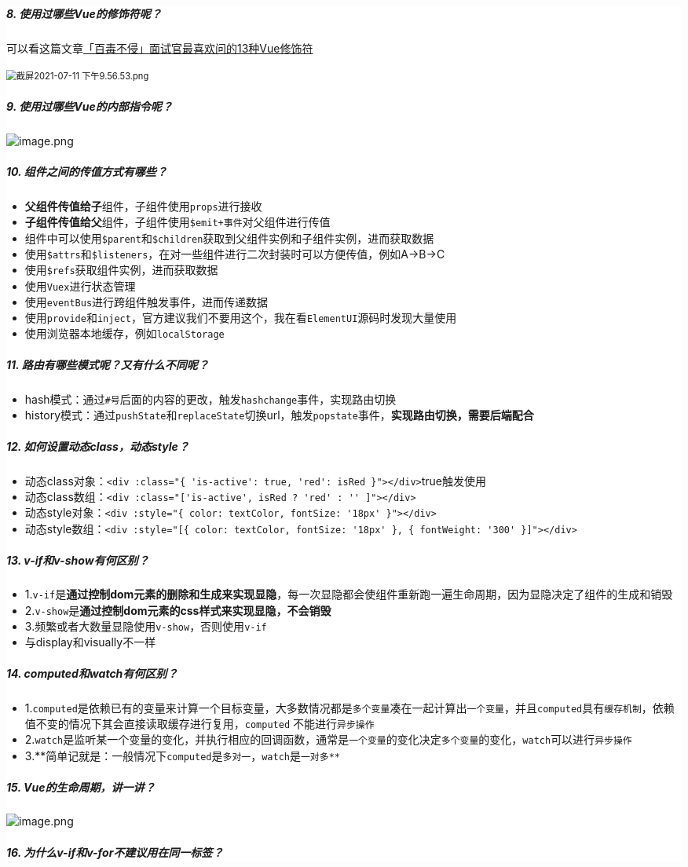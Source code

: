 ##### 8. 使用过哪些Vue的修饰符呢？

可以看这篇文章[「百毒不侵」面试官最喜欢问的13种Vue修饰符](https://juejin.cn/post/6981628129089421326)

<img src="https://p9-juejin.byteimg.com/tos-cn-i-k3u1fbpfcp/5a1c911988f74cea91da79af3c6049c2~tplv-k3u1fbpfcp-watermark.awebp" alt="截屏2021-07-11 下午9.56.53.png" style="zoom: 80%;" />

##### 9. 使用过哪些Vue的内部指令呢？

![image.png](https://p9-juejin.byteimg.com/tos-cn-i-k3u1fbpfcp/d39d348e686b449e8931f5a85802e3c6~tplv-k3u1fbpfcp-watermark.awebp)

##### 10. 组件之间的传值方式有哪些？

- **父组件传值给子**组件，子组件使用`props`进行接收
- **子组件传值给父**组件，子组件使用`$emit+事件`对父组件进行传值
- 组件中可以使用`$parent`和`$children`获取到父组件实例和子组件实例，进而获取数据
- 使用`$attrs`和`$listeners`，在对一些组件进行二次封装时可以方便传值，例如A->B->C
- 使用`$refs`获取组件实例，进而获取数据
- 使用`Vuex`进行状态管理
- 使用`eventBus`进行跨组件触发事件，进而传递数据
- 使用`provide`和`inject`，官方建议我们不要用这个，我在看`ElementUI`源码时发现大量使用
- 使用浏览器本地缓存，例如`localStorage`

##### 11. 路由有哪些模式呢？又有什么不同呢？

- hash模式：通过`#号`后面的内容的更改，触发`hashchange`事件，实现路由切换
- history模式：通过`pushState`和`replaceState`切换url，触发`popstate`事件，**实现路由切换，需要后端配合**

##### 12. 如何设置动态class，动态style？

- 动态class对象：`<div :class="{ 'is-active': true, 'red': isRed }"></div>`true触发使用
- 动态class数组：`<div :class="['is-active', isRed ? 'red' : '' ]"></div>`
- 动态style对象：`<div :style="{ color: textColor, fontSize: '18px' }"></div>`
- 动态style数组：`<div :style="[{ color: textColor, fontSize: '18px' }, { fontWeight: '300' }]"></div>`

##### 13. v-if和v-show有何区别？

- 1.`v-if`是**通过控制dom元素的删除和生成来实现显隐**，每一次显隐都会使组件重新跑一遍生命周期，因为显隐决定了组件的生成和销毁
- 2.`v-show`是**通过控制dom元素的css样式来实现显隐，不会销毁**
- 3.频繁或者大数量显隐使用`v-show`，否则使用`v-if`
- 与display和visually不一样

##### 14. computed和watch有何区别？

- 1.`computed`是依赖已有的变量来计算一个目标变量，大多数情况都是`多个变量`凑在一起计算出`一个变量`，并且`computed`具有`缓存机制`，依赖值不变的情况下其会直接读取缓存进行复用，`computed`
  不能进行`异步操作`
- 2.`watch`是监听某一个变量的变化，并执行相应的回调函数，通常是`一个变量`的变化决定`多个变量`的变化，`watch`可以进行`异步操作`
- 3.**简单记就是：一般情况下`computed`是`多对一`，`watch`是`一对多**`

##### 15. Vue的生命周期，讲一讲？

![image.png](https://p6-juejin.byteimg.com/tos-cn-i-k3u1fbpfcp/892fde0e56324868921d0e924c84858a~tplv-k3u1fbpfcp-watermark.awebp)

##### 16. 为什么v-if和v-for不建议用在同一标签？
